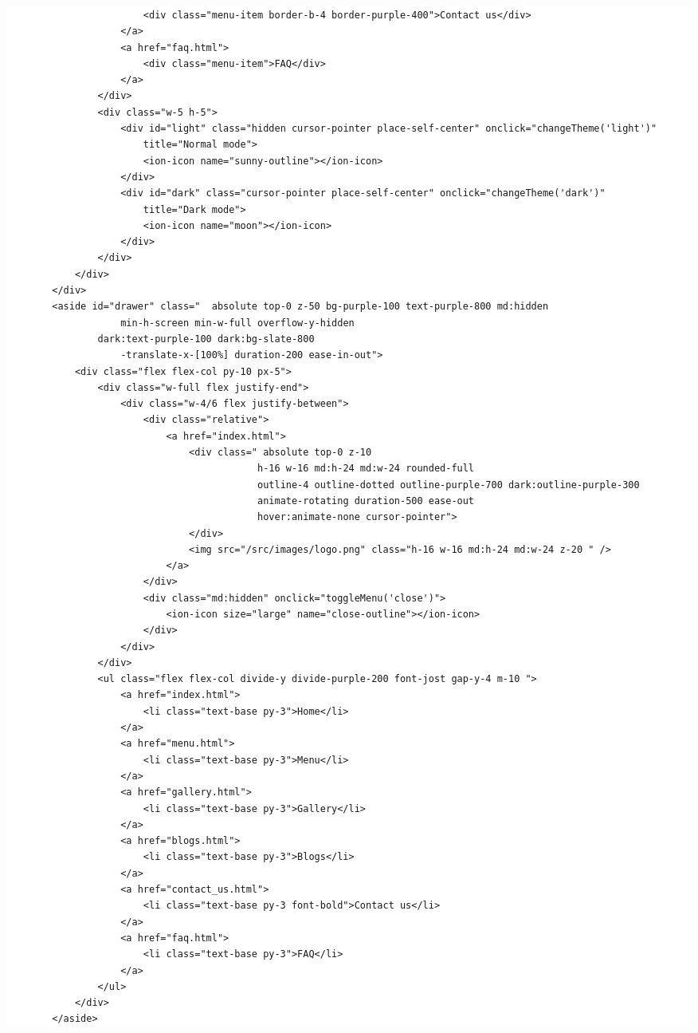                             <div class="menu-item border-b-4 border-purple-400">Contact us</div>
                        </a>
                        <a href="faq.html">
                            <div class="menu-item">FAQ</div>
                        </a>
                    </div>
                    <div class="w-5 h-5">
                        <div id="light" class="hidden cursor-pointer place-self-center" onclick="changeTheme('light')"
                            title="Normal mode">
                            <ion-icon name="sunny-outline"></ion-icon>
                        </div>
                        <div id="dark" class="cursor-pointer place-self-center" onclick="changeTheme('dark')"
                            title="Dark mode">
                            <ion-icon name="moon"></ion-icon>
                        </div>
                    </div>
                </div>
            </div>
            <aside id="drawer" class="  absolute top-0 z-50 bg-purple-100 text-purple-800 md:hidden
                        min-h-screen min-w-full overflow-y-hidden
                    dark:text-purple-100 dark:bg-slate-800 
                        -translate-x-[100%] duration-200 ease-in-out">
                <div class="flex flex-col py-10 px-5">
                    <div class="w-full flex justify-end">
                        <div class="w-4/6 flex justify-between">
                            <div class="relative">
                                <a href="index.html">
                                    <div class=" absolute top-0 z-10
                                                h-16 w-16 md:h-24 md:w-24 rounded-full
                                                outline-4 outline-dotted outline-purple-700 dark:outline-purple-300
                                                animate-rotating duration-500 ease-out 
                                                hover:animate-none cursor-pointer">
                                    </div>
                                    <img src="/src/images/logo.png" class="h-16 w-16 md:h-24 md:w-24 z-20 " />
                                </a>
                            </div>
                            <div class="md:hidden" onclick="toggleMenu('close')">
                                <ion-icon size="large" name="close-outline"></ion-icon>
                            </div>
                        </div>
                    </div>
                    <ul class="flex flex-col divide-y divide-purple-200 font-jost gap-y-4 m-10 ">
                        <a href="index.html">
                            <li class="text-base py-3">Home</li>
                        </a>
                        <a href="menu.html">
                            <li class="text-base py-3">Menu</li>
                        </a>
                        <a href="gallery.html">
                            <li class="text-base py-3">Gallery</li>
                        </a>
                        <a href="blogs.html">
                            <li class="text-base py-3">Blogs</li>
                        </a>
                        <a href="contact_us.html">
                            <li class="text-base py-3 font-bold">Contact us</li>
                        </a>
                        <a href="faq.html">
                            <li class="text-base py-3">FAQ</li>
                        </a>
                    </ul>
                </div>
            </aside>